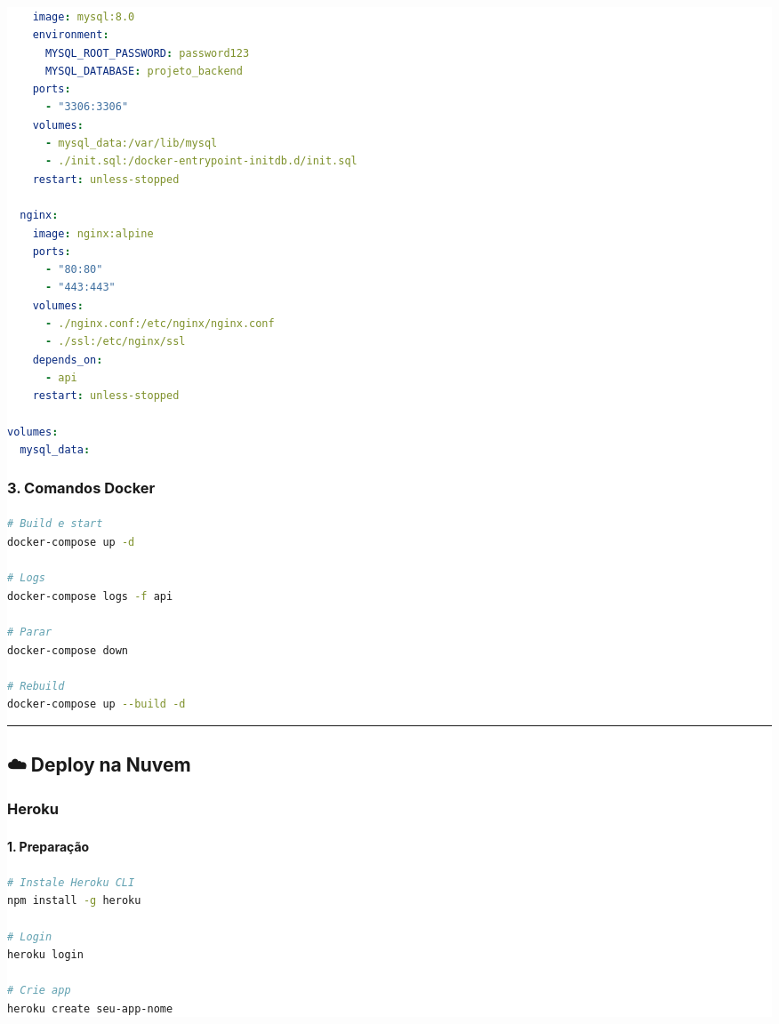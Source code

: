 ```yaml
    image: mysql:8.0
    environment:
      MYSQL_ROOT_PASSWORD: password123
      MYSQL_DATABASE: projeto_backend
    ports:
      - "3306:3306"
    volumes:
      - mysql_data:/var/lib/mysql
      - ./init.sql:/docker-entrypoint-initdb.d/init.sql
    restart: unless-stopped

  nginx:
    image: nginx:alpine
    ports:
      - "80:80"
      - "443:443"
    volumes:
      - ./nginx.conf:/etc/nginx/nginx.conf
      - ./ssl:/etc/nginx/ssl
    depends_on:
      - api
    restart: unless-stopped

volumes:
  mysql_data:
```

### 3. Comandos Docker

```bash
# Build e start
docker-compose up -d

# Logs
docker-compose logs -f api

# Parar
docker-compose down

# Rebuild
docker-compose up --build -d
```

---

## ☁️ Deploy na Nuvem

### Heroku

#### 1. Preparação
```bash
# Instale Heroku CLI
npm install -g heroku

# Login
heroku login

# Crie app
heroku create seu-app-nome
```
